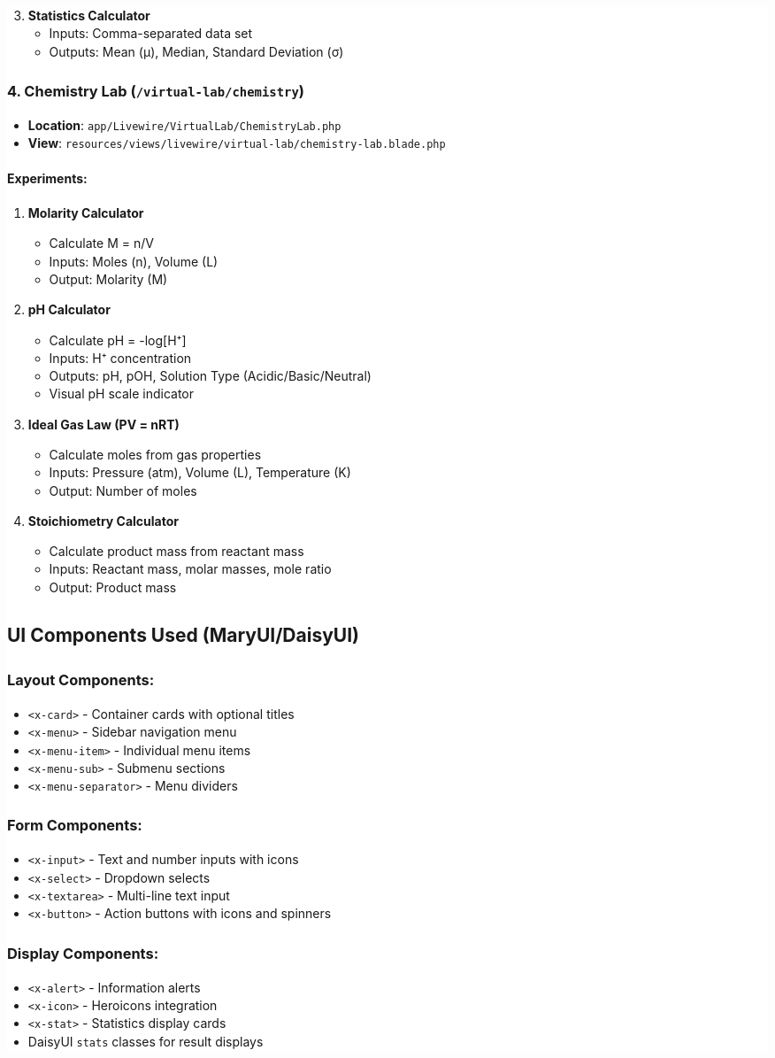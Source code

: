 3. **Statistics Calculator**
   - Inputs: Comma-separated data set
   - Outputs: Mean (μ), Median, Standard Deviation (σ)

### 4. Chemistry Lab (`/virtual-lab/chemistry`)
- **Location**: `app/Livewire/VirtualLab/ChemistryLab.php`
- **View**: `resources/views/livewire/virtual-lab/chemistry-lab.blade.php`

#### Experiments:
1. **Molarity Calculator**
   - Calculate M = n/V
   - Inputs: Moles (n), Volume (L)
   - Output: Molarity (M)

2. **pH Calculator**
   - Calculate pH = -log[H⁺]
   - Inputs: H⁺ concentration
   - Outputs: pH, pOH, Solution Type (Acidic/Basic/Neutral)
   - Visual pH scale indicator

3. **Ideal Gas Law (PV = nRT)**
   - Calculate moles from gas properties
   - Inputs: Pressure (atm), Volume (L), Temperature (K)
   - Output: Number of moles

4. **Stoichiometry Calculator**
   - Calculate product mass from reactant mass
   - Inputs: Reactant mass, molar masses, mole ratio
   - Output: Product mass

## UI Components Used (MaryUI/DaisyUI)

### Layout Components:
- `<x-card>` - Container cards with optional titles
- `<x-menu>` - Sidebar navigation menu
- `<x-menu-item>` - Individual menu items
- `<x-menu-sub>` - Submenu sections
- `<x-menu-separator>` - Menu dividers

### Form Components:
- `<x-input>` - Text and number inputs with icons
- `<x-select>` - Dropdown selects
- `<x-textarea>` - Multi-line text input
- `<x-button>` - Action buttons with icons and spinners

### Display Components:
- `<x-alert>` - Information alerts
- `<x-icon>` - Heroicons integration
- `<x-stat>` - Statistics display cards
- DaisyUI `stats` classes for result displays

